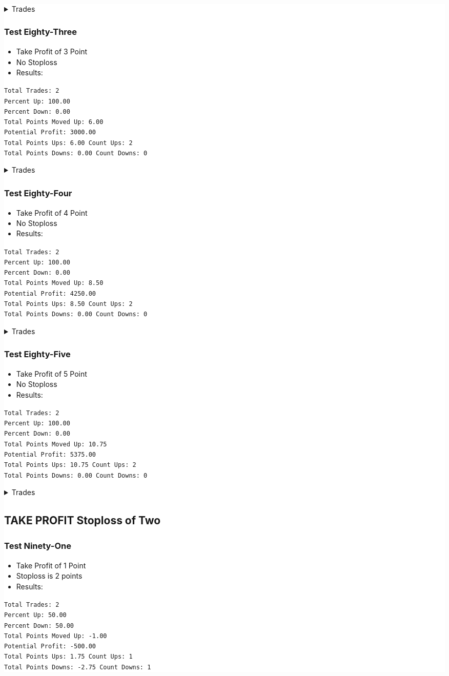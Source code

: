 <details><summary>Trades</summary></details>

### Test Eighty-Three
* Take Profit of 3 Point
* No Stoploss
* Results:
```
Total Trades: 2
Percent Up: 100.00
Percent Down: 0.00
Total Points Moved Up: 6.00
Potential Profit: 3000.00
Total Points Ups: 6.00 Count Ups: 2
Total Points Downs: 0.00 Count Downs: 0
```

<details><summary>Trades</summary></details>

### Test Eighty-Four
* Take Profit of 4 Point
* No Stoploss
* Results:
```
Total Trades: 2
Percent Up: 100.00
Percent Down: 0.00
Total Points Moved Up: 8.50
Potential Profit: 4250.00
Total Points Ups: 8.50 Count Ups: 2
Total Points Downs: 0.00 Count Downs: 0
```

<details><summary>Trades</summary></details>

### Test Eighty-Five
* Take Profit of 5 Point
* No Stoploss
* Results:
```
Total Trades: 2
Percent Up: 100.00
Percent Down: 0.00
Total Points Moved Up: 10.75
Potential Profit: 5375.00
Total Points Ups: 10.75 Count Ups: 2
Total Points Downs: 0.00 Count Downs: 0
```

<details><summary>Trades</summary></details>

## TAKE PROFIT Stoploss of Two

### Test Ninety-One
* Take Profit of 1 Point
* Stoploss is 2 points
* Results:
```
Total Trades: 2
Percent Up: 50.00
Percent Down: 50.00
Total Points Moved Up: -1.00
Potential Profit: -500.00
Total Points Ups: 1.75 Count Ups: 1
Total Points Downs: -2.75 Count Downs: 1
```
